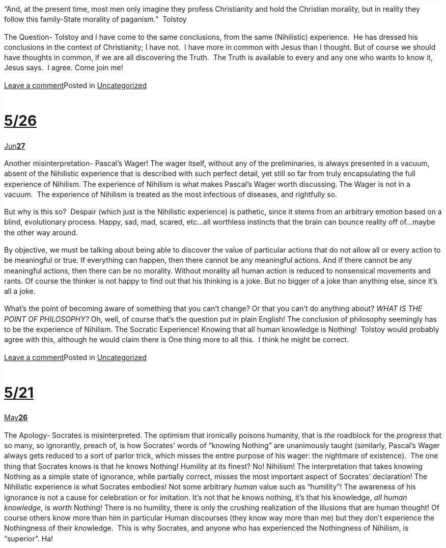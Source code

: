 “And, at the present time, most men only imagine they profess Christianity and hold the Christian morality, but in reality they follow this family-State morality of paganism.”  Tolstoy  

The Question- Tolstoy and I have come to the same conclusions, from the same (Nihilistic) experience.  He has dressed his conclusions in the context of Christianity; I have not.  I have more in common with Jesus than I thought. But of course we should have thoughts in common, if we are all discovering the Truth.  The Truth is available to every and any one who wants to know it, Jesus says.  I agree. Come join me!

[Leave a comment](https://paralyzingnihilismblog.wordpress.com/2016/06/27/615/#respond)Posted in [Uncategorized](https://paralyzingnihilismblog.wordpress.com/category/uncategorized/)

# [5/26](https://paralyzingnihilismblog.wordpress.com/2016/06/27/526/)

[Jun**27**](https://paralyzingnihilismblog.wordpress.com/2016/06/27/526/ "June 27 2016")

Another misinterpretation- Pascal’s Wager! The wager itself, without any of the preliminaries, is always presented in a vacuum, absent of the Nihilistic experience that is described with such perfect detail, yet still so far from truly encapsulating the full experience of Nihilism. The experience of Nihilism is what makes Pascal’s Wager worth discussing. The Wager is not in a vacuum.  The experience of Nihilism is treated as the most infectious of diseases, and rightfully so.  

But why is this so?  Despair (which just is the Nihilistic experience) is pathetic, since it stems from an arbitrary emotion based on a blind, evolutionary process. Happy, sad, mad, scared, etc…all worthless instincts that the brain can bounce reality off of…maybe the other way around.

By objective, we must be talking about being able to discover the value of particular actions that do not allow all or every action to be meaningful or true. If everything can happen, then there cannot be any meaningful actions. And if there cannot be any meaningful actions, then there can be no morality. Without morality all human action is reduced to nonsensical movements and rants. Of course the thinker is not happy to find out that his thinking is a joke. But no bigger of a joke than anything else, since it’s all a joke.  

What’s the point of becoming aware of something that you can’t change? Or that you can’t do anything about? _WHAT IS THE POINT OF PHILOSOPHY?_ Oh, well, of course that’s the question put in plain English! The conclusion of philosophy seemingly has to be the experience of Nihilism. The Socratic Experience! Knowing that all human knowledge is Nothing!  Tolstoy would probably agree with this, although he would claim there is One thing more to all this.  I think he might be correct.  

[Leave a comment](https://paralyzingnihilismblog.wordpress.com/2016/06/27/526/#respond)Posted in [Uncategorized](https://paralyzingnihilismblog.wordpress.com/category/uncategorized/)

# [5/21](https://paralyzingnihilismblog.wordpress.com/2016/05/26/521/)

[May**26**](https://paralyzingnihilismblog.wordpress.com/2016/05/26/521/ "May 26 2016")

The Apology- Socrates is misinterpreted. The optimism that ironically poisons humanity, that is _the_ roadblock for the _progress_ that so many, so ignorantly, preach of, is how Socrates’ words of “knowing Nothing” are unanimously taught (similarly, Pascal’s Wager always gets reduced to a sort of parlor trick, which misses the entire purpose of his wager: the nightmare of existence).  The one thing that Socrates knows is that he knows Nothing! Humility at its finest? No! Nihilism! The interpretation that takes knowing Nothing as a simple state of ignorance, while partially correct, misses the most important aspect of Socrates’ declaration! The Nihilistic experience is what Socrates embodies! Not some arbitrary _human_ value such as “humility”! The awareness of his ignorance is not a cause for celebration or for imitation. It’s not that he knows nothing, it’s that his knowledge, _all human knowledge_, is _worth_ Nothing! There is no humility, there is only the crushing realization of the illusions that are human thought! Of course others know more than him in particular Human discourses (they know way more than me) but they don’t experience the Nothingness of their knowledge.  This is why Socrates, and anyone who has experienced the Nothingness of Nihilism, is “superior”. Ha!  
